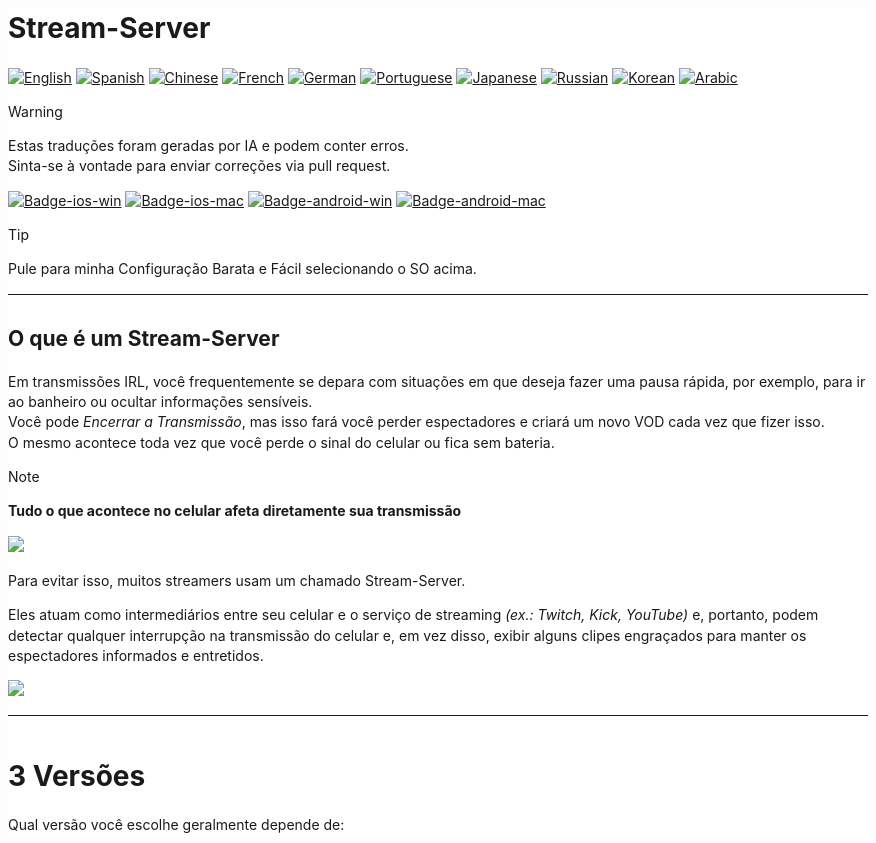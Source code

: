 # Stream-Server
[![English](https://img.shields.io/badge/English-English-orange.svg)](../README.md)
[![Spanish](https://img.shields.io/badge/Spanish-Español-orange.svg)](README.es.md)
[![Chinese](https://img.shields.io/badge/Chinese-中文-orange.svg)](README.zh-CN.md)
[![French](https://img.shields.io/badge/French-Français-orange.svg)](README.fr.md)
[![German](https://img.shields.io/badge/German-Deutsch-orange.svg)](README.de.md)
[![Portuguese](https://img.shields.io/badge/Portuguese-Português-orange.svg)](README.pt.md)
[![Japanese](https://img.shields.io/badge/Japanese-日本語-orange.svg)](README.ja.md)
[![Russian](https://img.shields.io/badge/Russian-Русский-orange.svg)](README.ru.md)
[![Korean](https://img.shields.io/badge/Korean-한국어-orange.svg)](README.ko.md)
[![Arabic](https://img.shields.io/badge/Arabic-العربية-orange.svg)](README.ar.md)

> [!WARNING]  
> Estas traduções foram geradas por IA e podem conter erros.  
> Sinta-se à vontade para enviar correções via pull request.  

[![Badge-ios-win](https://img.shields.io/badge/Windows-grey?logo=iOS&logoSize=auto&labelColor=blue)](../setup/ios_windows/README.pt.md)
[![Badge-ios-mac](https://img.shields.io/badge/Mac-grey?logo=iOS&logoSize=auto&labelColor=blue)](../setup/ios_mac/README.pt.md)
[![Badge-android-win](https://img.shields.io/badge/Windows-grey?logo=android&logoColor=white&logoSize=auto&label=Android&labelColor=green)](../setup/android_windows/README.pt.md)
[![Badge-android-mac](https://img.shields.io/badge/Mac-grey?logo=android&logoColor=white&logoSize=auto&label=Android&labelColor=green)](../setup/android_mac/README.pt.md)

> [!TIP]  
> Pule para minha Configuração Barata e Fácil selecionando o SO acima.  

---  
## O que é um Stream-Server  
Em transmissões IRL, você frequentemente se depara com situações em que deseja fazer uma pausa rápida, por exemplo, para ir ao banheiro ou ocultar informações sensíveis.  
Você pode *Encerrar a Transmissão*, mas isso fará você perder espectadores e criará um novo VOD cada vez que fizer isso.  
O mesmo acontece toda vez que você perde o sinal do celular ou fica sem bateria.  

> [!NOTE]  
> **Tudo o que acontece no celular afeta diretamente sua transmissão**  

<img src="https://github.com/user-attachments/assets/13ce58f3-6930-4711-bfaf-4e7716c1d48d" width="600">  

Para evitar isso, muitos streamers usam um chamado Stream-Server.  

Eles atuam como intermediários entre seu celular e o serviço de streaming *(ex.: Twitch, Kick, YouTube)* e, portanto, podem detectar qualquer interrupção na transmissão do celular e, em vez disso, exibir alguns clipes engraçados para manter os espectadores informados e entretidos.  

<img src="https://github.com/user-attachments/assets/71fb1bfa-afe5-49f4-bc21-3f7ed7e5bc39" width="600">  

---  

# 3 Versões  
Qual versão você escolhe geralmente depende de:  
